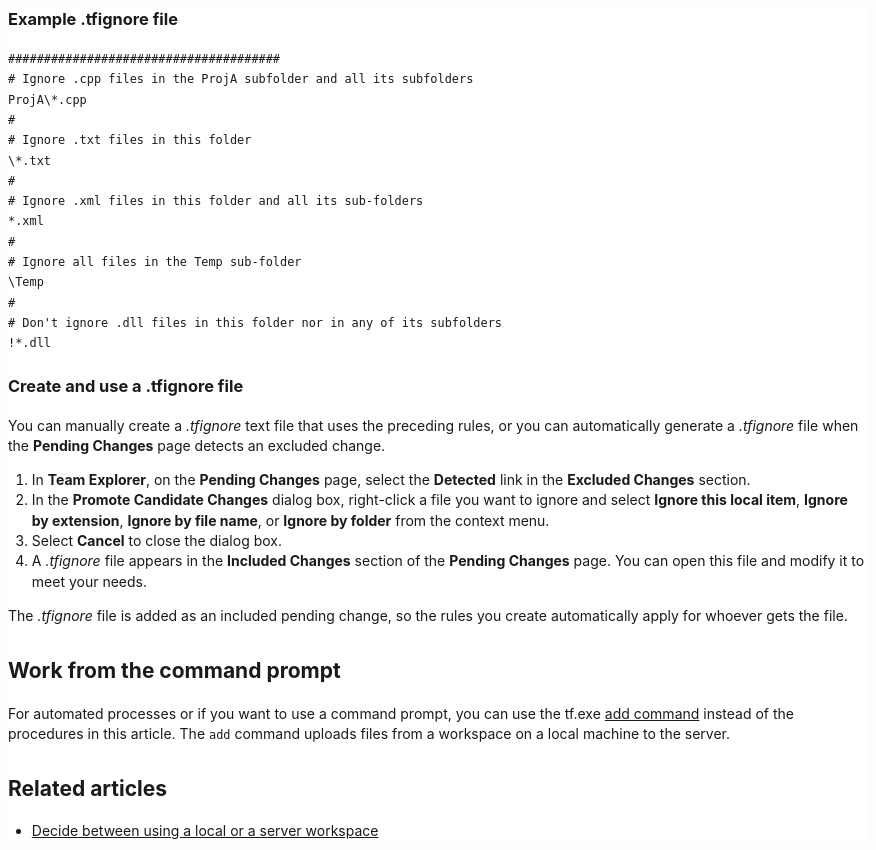 ### Example .tfignore file

```
######################################
# Ignore .cpp files in the ProjA subfolder and all its subfolders
ProjA\*.cpp
#
# Ignore .txt files in this folder
\*.txt
#
# Ignore .xml files in this folder and all its sub-folders
*.xml
#
# Ignore all files in the Temp sub-folder
\Temp
#
# Don't ignore .dll files in this folder nor in any of its subfolders
!*.dll
```

### Create and use a .tfignore file

You can manually create a *.tfignore* text file that uses the preceding rules, or you can automatically generate a *.tfignore* file when the **Pending Changes** page detects an excluded change.

1. In **Team Explorer**, on the **Pending Changes** page, select the **Detected** link in the **Excluded Changes** section.
1. In the **Promote Candidate Changes** dialog box, right-click a file you want to ignore and select **Ignore this local item**, **Ignore by extension**, **Ignore by file name**, or **Ignore by folder** from the context menu.
1. Select **Cancel** to close the dialog box.
1. A *.tfignore* file appears in the **Included Changes** section of the **Pending Changes** page. You can open this file and modify it to meet your needs.

The *.tfignore* file is added as an included pending change, so the rules you create automatically apply for whoever gets the file.

## Work from the command prompt

For automated processes or if you want to use a command prompt, you can use the tf.exe [add command](add-command.md) instead of the procedures in this article. The `add` command uploads files from a workspace on a local machine to the server.

## Related articles

- [Decide between using a local or a server workspace](decide-between-using-local-server-workspace.md)
